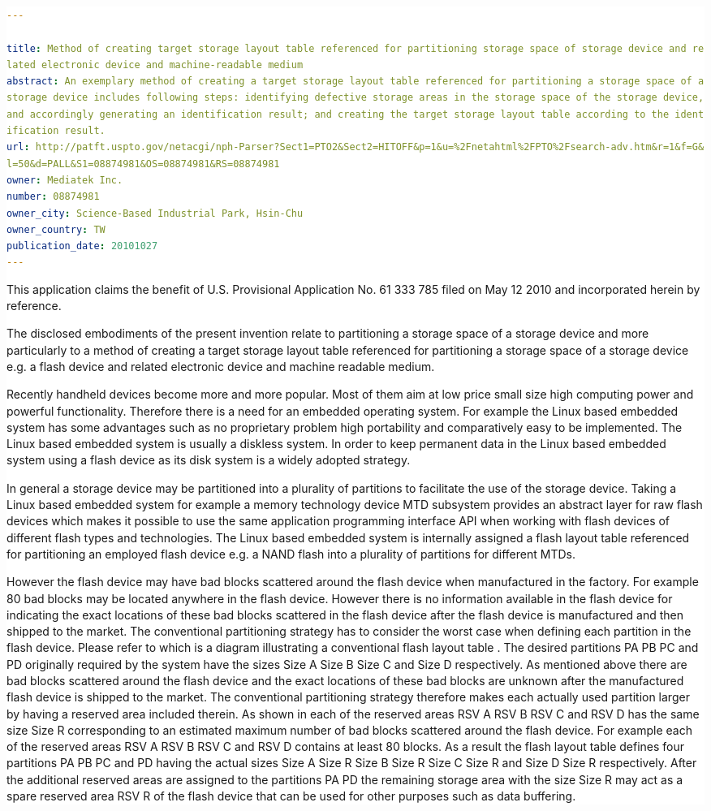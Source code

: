 ```yaml
---

title: Method of creating target storage layout table referenced for partitioning storage space of storage device and related electronic device and machine-readable medium
abstract: An exemplary method of creating a target storage layout table referenced for partitioning a storage space of a storage device includes following steps: identifying defective storage areas in the storage space of the storage device, and accordingly generating an identification result; and creating the target storage layout table according to the identification result.
url: http://patft.uspto.gov/netacgi/nph-Parser?Sect1=PTO2&Sect2=HITOFF&p=1&u=%2Fnetahtml%2FPTO%2Fsearch-adv.htm&r=1&f=G&l=50&d=PALL&S1=08874981&OS=08874981&RS=08874981
owner: Mediatek Inc.
number: 08874981
owner_city: Science-Based Industrial Park, Hsin-Chu
owner_country: TW
publication_date: 20101027
---
```

This application claims the benefit of U.S. Provisional Application No. 61 333 785 filed on May 12 2010 and incorporated herein by reference.

The disclosed embodiments of the present invention relate to partitioning a storage space of a storage device and more particularly to a method of creating a target storage layout table referenced for partitioning a storage space of a storage device e.g. a flash device and related electronic device and machine readable medium.

Recently handheld devices become more and more popular. Most of them aim at low price small size high computing power and powerful functionality. Therefore there is a need for an embedded operating system. For example the Linux based embedded system has some advantages such as no proprietary problem high portability and comparatively easy to be implemented. The Linux based embedded system is usually a diskless system. In order to keep permanent data in the Linux based embedded system using a flash device as its disk system is a widely adopted strategy.

In general a storage device may be partitioned into a plurality of partitions to facilitate the use of the storage device. Taking a Linux based embedded system for example a memory technology device MTD subsystem provides an abstract layer for raw flash devices which makes it possible to use the same application programming interface API when working with flash devices of different flash types and technologies. The Linux based embedded system is internally assigned a flash layout table referenced for partitioning an employed flash device e.g. a NAND flash into a plurality of partitions for different MTDs.

However the flash device may have bad blocks scattered around the flash device when manufactured in the factory. For example 80 bad blocks may be located anywhere in the flash device. However there is no information available in the flash device for indicating the exact locations of these bad blocks scattered in the flash device after the flash device is manufactured and then shipped to the market. The conventional partitioning strategy has to consider the worst case when defining each partition in the flash device. Please refer to which is a diagram illustrating a conventional flash layout table . The desired partitions PA PB PC and PD originally required by the system have the sizes Size A Size B Size C and Size D respectively. As mentioned above there are bad blocks scattered around the flash device and the exact locations of these bad blocks are unknown after the manufactured flash device is shipped to the market. The conventional partitioning strategy therefore makes each actually used partition larger by having a reserved area included therein. As shown in each of the reserved areas RSV A RSV B RSV C and RSV D has the same size Size R corresponding to an estimated maximum number of bad blocks scattered around the flash device. For example each of the reserved areas RSV A RSV B RSV C and RSV D contains at least 80 blocks. As a result the flash layout table defines four partitions PA PB PC and PD having the actual sizes Size A Size R Size B Size R Size C Size R and Size D Size R respectively. After the additional reserved areas are assigned to the partitions PA PD the remaining storage area with the size Size R may act as a spare reserved area RSV R of the flash device that can be used for other purposes such as data buffering.

